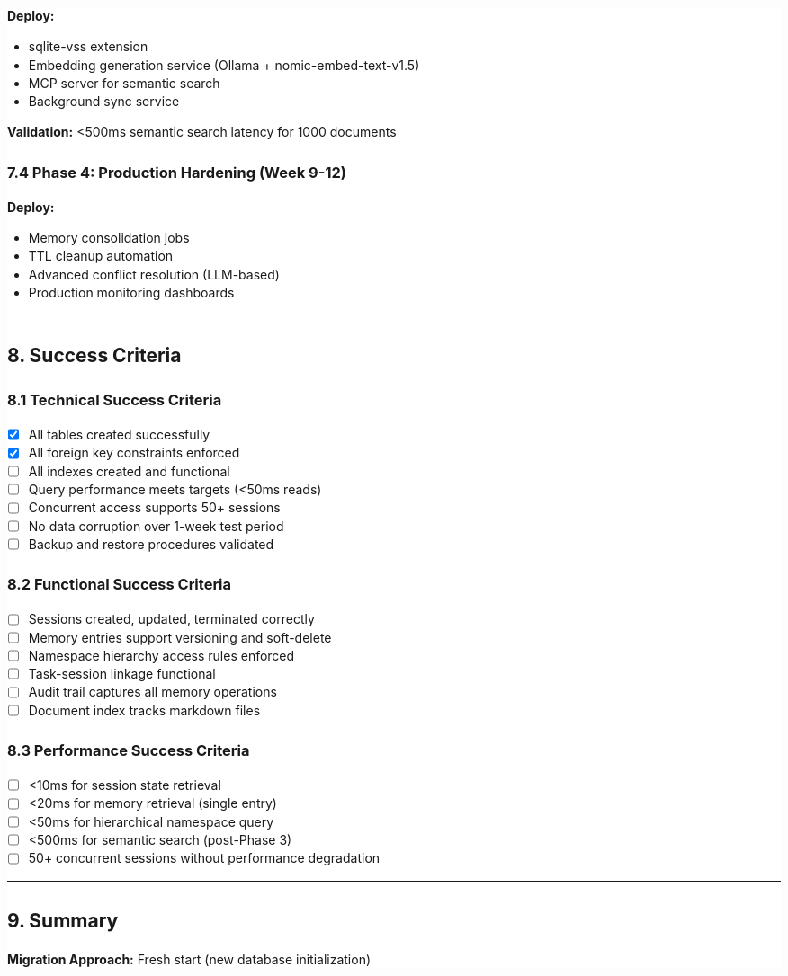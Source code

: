 **Deploy:**
- sqlite-vss extension
- Embedding generation service (Ollama + nomic-embed-text-v1.5)
- MCP server for semantic search
- Background sync service

**Validation:** <500ms semantic search latency for 1000 documents

### 7.4 Phase 4: Production Hardening (Week 9-12)

**Deploy:**
- Memory consolidation jobs
- TTL cleanup automation
- Advanced conflict resolution (LLM-based)
- Production monitoring dashboards

---

## 8. Success Criteria

### 8.1 Technical Success Criteria

- [x] All tables created successfully
- [x] All foreign key constraints enforced
- [ ] All indexes created and functional
- [ ] Query performance meets targets (<50ms reads)
- [ ] Concurrent access supports 50+ sessions
- [ ] No data corruption over 1-week test period
- [ ] Backup and restore procedures validated

### 8.2 Functional Success Criteria

- [ ] Sessions created, updated, terminated correctly
- [ ] Memory entries support versioning and soft-delete
- [ ] Namespace hierarchy access rules enforced
- [ ] Task-session linkage functional
- [ ] Audit trail captures all memory operations
- [ ] Document index tracks markdown files

### 8.3 Performance Success Criteria

- [ ] <10ms for session state retrieval
- [ ] <20ms for memory retrieval (single entry)
- [ ] <50ms for hierarchical namespace query
- [ ] <500ms for semantic search (post-Phase 3)
- [ ] 50+ concurrent sessions without performance degradation

---

## 9. Summary

**Migration Approach:** Fresh start (new database initialization)
